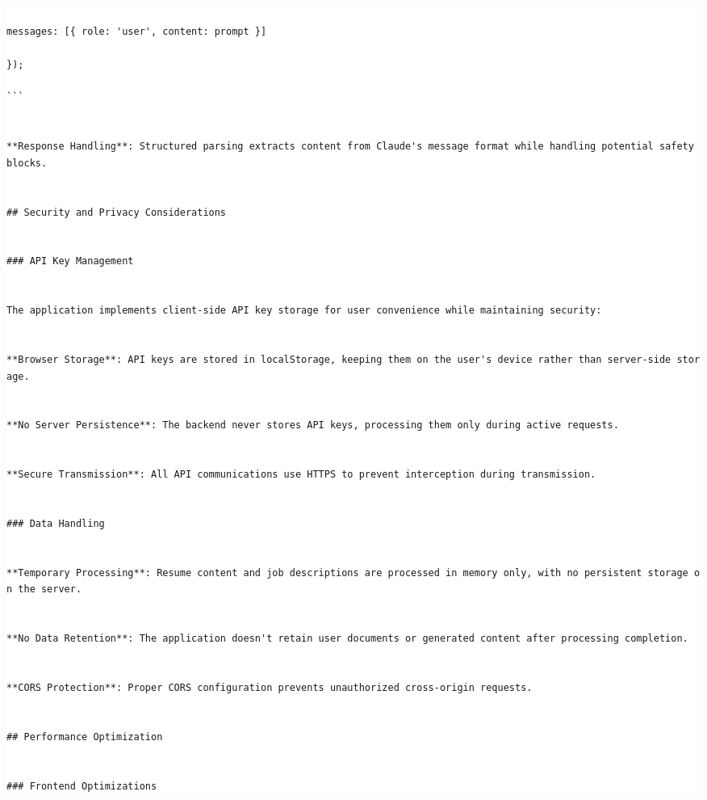                                                                                                                                                                                                                                                                                                                messages: [{ role: 'user', content: prompt }]
                                                                                                                                                                                                                                                                                                           });
                                                                                                                                                                                                                                                                                                           ```

                                                                                                                                                                                                                                                                                                           **Response Handling**: Structured parsing extracts content from Claude's message format while handling potential safety blocks.

                                                                                                                                                                                                                                                                                                           ## Security and Privacy Considerations

                                                                                                                                                                                                                                                                                                           ### API Key Management

                                                                                                                                                                                                                                                                                                           The application implements client-side API key storage for user convenience while maintaining security:

                                                                                                                                                                                                                                                                                                           **Browser Storage**: API keys are stored in localStorage, keeping them on the user's device rather than server-side storage.

                                                                                                                                                                                                                                                                                                           **No Server Persistence**: The backend never stores API keys, processing them only during active requests.

                                                                                                                                                                                                                                                                                                           **Secure Transmission**: All API communications use HTTPS to prevent interception during transmission.

                                                                                                                                                                                                                                                                                                           ### Data Handling

                                                                                                                                                                                                                                                                                                           **Temporary Processing**: Resume content and job descriptions are processed in memory only, with no persistent storage on the server.

                                                                                                                                                                                                                                                                                                           **No Data Retention**: The application doesn't retain user documents or generated content after processing completion.

                                                                                                                                                                                                                                                                                                           **CORS Protection**: Proper CORS configuration prevents unauthorized cross-origin requests.

                                                                                                                                                                                                                                                                                                           ## Performance Optimization

                                                                                                                                                                                                                                                                                                           ### Frontend Optimizations
